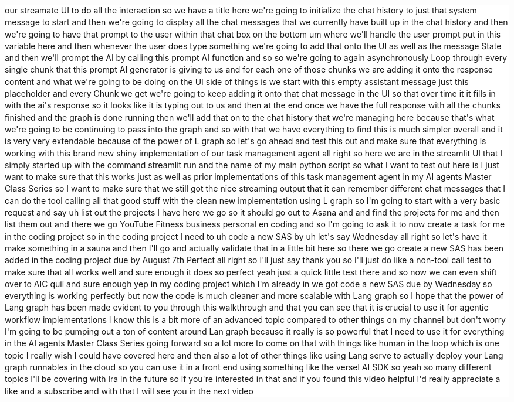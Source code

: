 our streamate UI to do all the interaction so we have a title here we're going to initialize the chat history to just that system message to start and then we're going to display all the chat messages that we currently have built up in the chat history and then we're going to have that prompt to the user within that chat box on the bottom um where we'll handle the user prompt put in this variable here and then whenever the user does type something we're going to add that onto the UI as well as the message State and then we'll prompt the AI by calling this prompt AI function and so so we're going to again asynchronously Loop through every single chunk that this prompt AI generator is giving to us and for each one of those chunks we are adding it onto the response content and what we're going to be doing on the UI side of things is we start with this empty assistant message just this placeholder and every Chunk we get we're going to keep adding it onto that chat message in the UI so that over time it it fills in with the ai's response so it looks like it is typing out to us and then at the end once we have the full response with all the chunks finished and the graph is done running then we'll add that on to the chat history that we're managing here because that's what we're going to be continuing to pass into the graph and so with that we have everything to find this is much simpler overall and it is very very extendable because of the power of L graph so let's go ahead and test this out and make sure that everything is working with this brand new shiny implementation of our task management agent all right so here we are in the streamlit UI that I simply started up with the command streamlit run and the name of my main python script so what I want to test out here is I just want to make sure that this works just as well as prior implementations of this task management agent in my AI agents Master Class Series so I want to make sure that we still got the nice streaming output that it can remember different chat messages that I can do the tool calling all that good stuff with the clean new implementation using L graph so I'm going to start with a very basic request and say uh list out the projects I have here we go so it should go out to Asana and and find the projects for me and then list them out and there we go YouTube Fitness business personal en coding and so I'm going to ask it to now create a task for me in the coding project so in the coding project I need to uh code a new SAS by uh let's say Wednesday all right so let's have it make something in a sauna and then I'll go and actually validate that in a little bit here so there we go create a new SAS has been added in the coding project due by August 7th Perfect all right so I'll just say thank you so I'll just do like a non-tool call test to make sure that all works well and sure enough it does so perfect yeah just a quick little test there and so now we can even shift over to AIC quii and sure enough yep in my coding project which I'm already in we got code a new SAS due by Wednesday so everything is working perfectly but now the code is much cleaner and more scalable with Lang graph so I hope that the power of Lang graph has been made evident to you through this walkthrough and that you can see that it is crucial to use it for agentic workflow implementations I know this is a bit more of an advanced topic compared to other things on my channel but don't worry I'm going to be pumping out a ton of content around Lan graph because it really is so powerful that I need to use it for everything in the AI agents Master Class Series going forward so a lot more to come on that with things like human in the loop which is one topic I really wish I could have covered here and then also a lot of other things like using Lang serve to actually deploy your Lang graph runnables in the cloud so you can use it in a front end using something like the versel AI SDK so yeah so many different topics I'll be covering with lra in the future so if you're interested in that and if you found this video helpful I'd really appreciate a like and a subscribe and with that I will see you in the next video 